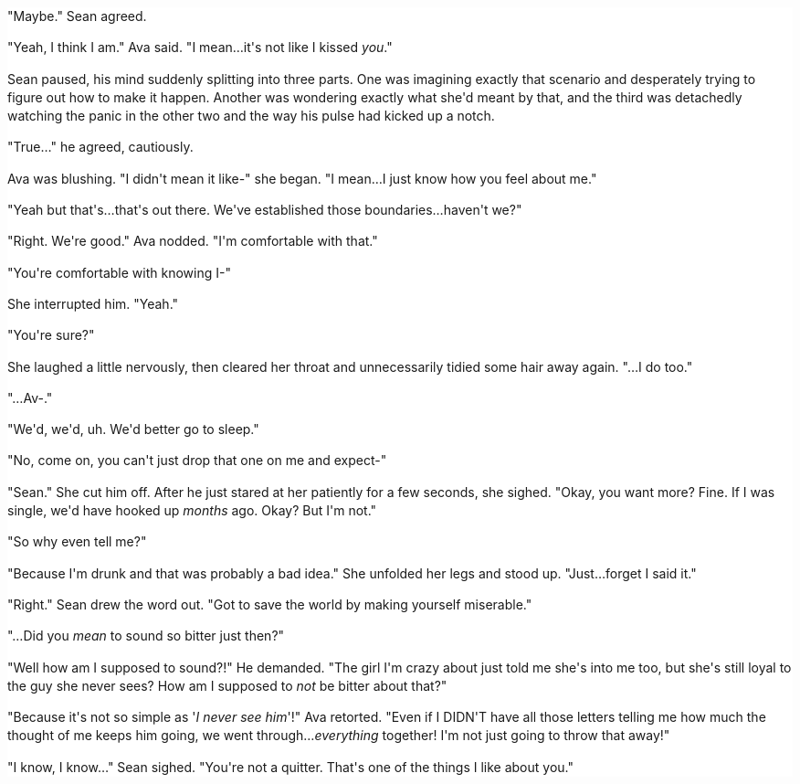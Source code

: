 "Maybe." Sean agreed.

"Yeah, I think I am." Ava said. "I mean…it's not like I kissed *you*."

Sean paused, his mind suddenly splitting into three parts. One was
imagining exactly that scenario and desperately trying to figure out how
to make it happen. Another was wondering exactly what she'd meant by
that, and the third was detachedly watching the panic in the other two
and the way his pulse had kicked up a notch.

"True…" he agreed, cautiously.

Ava was blushing. "I didn't mean it like-" she began. "I mean…I just
know how you feel about me."

"Yeah but that's…that's out there. We've established those
boundaries…haven't we?"

"Right. We're good." Ava nodded. "I'm comfortable with that."

"You're comfortable with knowing I-"

She interrupted him. "Yeah."

"You're sure?"

She laughed a little nervously, then cleared her throat and
unnecessarily tidied some hair away again. "…I do too."

"…Av-."

"We'd, we'd, uh. We'd better go to sleep."

"No, come on, you can't just drop that one on me and expect-"

"Sean." She cut him off. After he just stared at her patiently for a few
seconds, she sighed. "Okay, you want more? Fine. If I was single, we'd
have hooked up *months* ago. Okay? But I'm not."

"So why even tell me?"

"Because I'm drunk and that was probably a bad idea." She unfolded her
legs and stood up. "Just…forget I said it."

"Right." Sean drew the word out. "Got to save the world by making
yourself miserable."

"…Did you *mean* to sound so bitter just then?"

"Well how am I supposed to sound?!" He demanded. "The girl I'm crazy
about just told me she's into me too, but she's still loyal to the guy
she never sees? How am I supposed to *not* be bitter about that?"

"Because it's not so simple as '*I never see him*'!" Ava retorted. "Even
if I DIDN'T have all those letters telling me how much the thought of me
keeps him going, we went through…*everything* together! I'm not just
going to throw that away!"

"I know, I know…" Sean sighed. "You're not a quitter. That's one of
the things I like about you."

